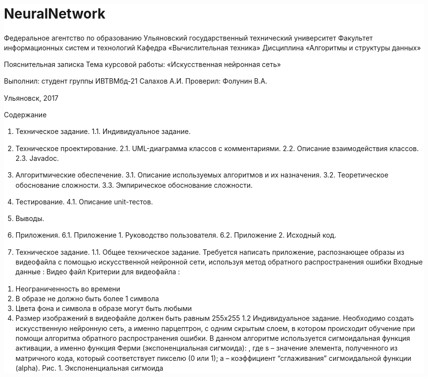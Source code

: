 # NeuralNetwork
Федеральное агентство по образованию
Ульяновский государственный технический университет
Факультет информационных систем и технологий
Кафедра «Вычислительная техника»
Дисциплина «Алгоритмы и структуры данных»





Пояснительная записка
Тема курсовой работы: «Искусственная нейронная сеть»





Выполнил:
студент группы ИВТВМбд-21
Салахов А.И.
Проверил:
Фолунин В.А.

Ульяновск, 2017

Содержание
1. Техническое задание.
1.1. Индивидуальное задание.
2. Техническое проектирование.
2.1. UML-диаграмма классов с комментариями.
2.2. Описание взаимодействия классов.
2.3. Javadoc.
3. Алгоритмические обеспечение.
3.1. Описание используемых алгоритмов и их назначения.
3.2. Теоретическое обоснование сложности.
3.3. Эмпирическое обоснование сложности.
4. Тестирование.
4.1. Описание unit-тестов.
5. Выводы.
6. Приложения.
6.1. Приложение 1. Руководство пользователя.
6.2. Приложение 2. Исходный код.








1. Техническое задание.
1.1. Общее техническое задание.
Требуется написать приложение, распознающее образы из видеофайла с помощью искусственной нейронной сети, используя метод обратного распространения ошибки
Входные данные :
Видео файл
Критерии для видеофайла :
1) Неограниченность во времени
2) В образе не должно быть более 1 символа
3) Цвета фона и символа в образе могут быть любыми
4) Размер изображений в видеофайле должен быть равным 255x255
1.2  Индивидуальное задание.
Необходимо создать искусственную нейронную сеть, а именно парцептрон, с одним скрытым слоем, в котором происходит обучение при помощи алгоритма обратного распространения ошибки. В данном алгоритме используется сигмоидальная функция активации, а именно функция Ферми (экспоненциальная сигмоида):  , где 
s – значение элемента, полученного из матричного кода, который соответствует пикселю (0 или 1);
a – коэффициент “сглаживания” сигмоидальной функции (alpha).
Рис. 1. Экспоненциальная сигмоида